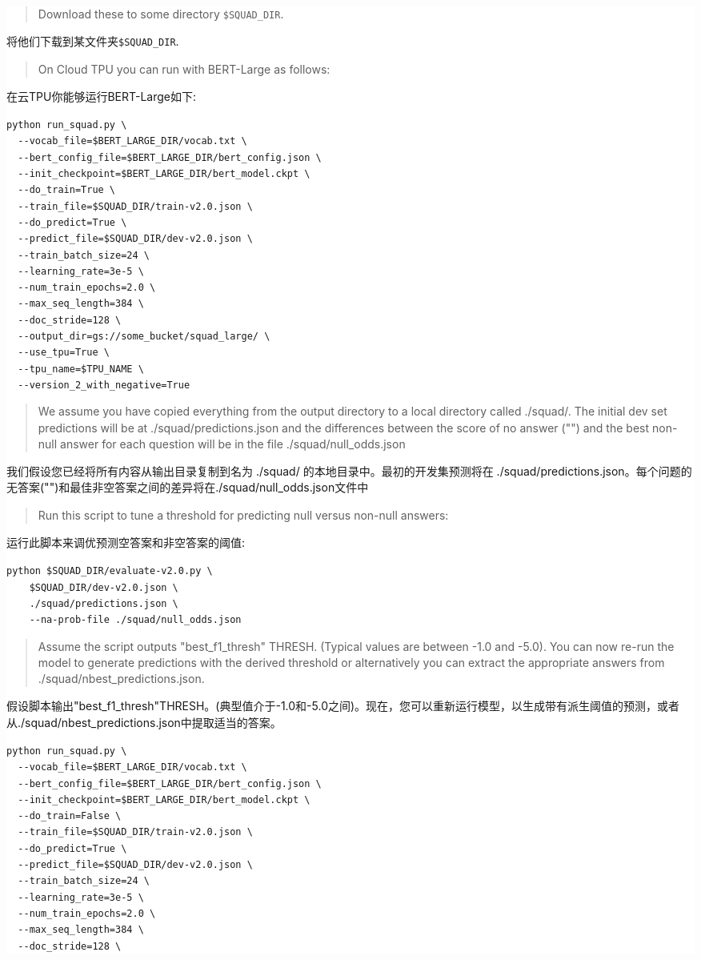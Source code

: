 >Download these to some directory `$SQUAD_DIR`.

将他们下载到某文件夹`$SQUAD_DIR`.

>On Cloud TPU you can run with BERT-Large as follows:

在云TPU你能够运行BERT-Large如下:

```shell
python run_squad.py \
  --vocab_file=$BERT_LARGE_DIR/vocab.txt \
  --bert_config_file=$BERT_LARGE_DIR/bert_config.json \
  --init_checkpoint=$BERT_LARGE_DIR/bert_model.ckpt \
  --do_train=True \
  --train_file=$SQUAD_DIR/train-v2.0.json \
  --do_predict=True \
  --predict_file=$SQUAD_DIR/dev-v2.0.json \
  --train_batch_size=24 \
  --learning_rate=3e-5 \
  --num_train_epochs=2.0 \
  --max_seq_length=384 \
  --doc_stride=128 \
  --output_dir=gs://some_bucket/squad_large/ \
  --use_tpu=True \
  --tpu_name=$TPU_NAME \
  --version_2_with_negative=True
```

>We assume you have copied everything from the output directory to a local
directory called ./squad/. The initial dev set predictions will be at
./squad/predictions.json and the differences between the score of no answer ("")
and the best non-null answer for each question will be in the file
./squad/null_odds.json

我们假设您已经将所有内容从输出目录复制到名为 ./squad/ 的本地目录中。最初的开发集预测将在 ./squad/predictions.json。每个问题的无答案("")和最佳非空答案之间的差异将在./squad/null_odds.json文件中

>Run this script to tune a threshold for predicting null versus non-null answers:

运行此脚本来调优预测空答案和非空答案的阈值:

```shell
python $SQUAD_DIR/evaluate-v2.0.py \
    $SQUAD_DIR/dev-v2.0.json \ 
    ./squad/predictions.json \
    --na-prob-file ./squad/null_odds.json
```

>Assume the script outputs "best_f1_thresh" THRESH. (Typical values are between
-1.0 and -5.0). You can now re-run the model to generate predictions with the
derived threshold or alternatively you can extract the appropriate answers from
./squad/nbest_predictions.json.

假设脚本输出"best_f1_thresh"THRESH。(典型值介于-1.0和-5.0之间)。现在，您可以重新运行模型，以生成带有派生阈值的预测，或者从./squad/nbest_predictions.json中提取适当的答案。

```shell
python run_squad.py \
  --vocab_file=$BERT_LARGE_DIR/vocab.txt \
  --bert_config_file=$BERT_LARGE_DIR/bert_config.json \
  --init_checkpoint=$BERT_LARGE_DIR/bert_model.ckpt \
  --do_train=False \
  --train_file=$SQUAD_DIR/train-v2.0.json \
  --do_predict=True \
  --predict_file=$SQUAD_DIR/dev-v2.0.json \
  --train_batch_size=24 \
  --learning_rate=3e-5 \
  --num_train_epochs=2.0 \
  --max_seq_length=384 \
  --doc_stride=128 \
```